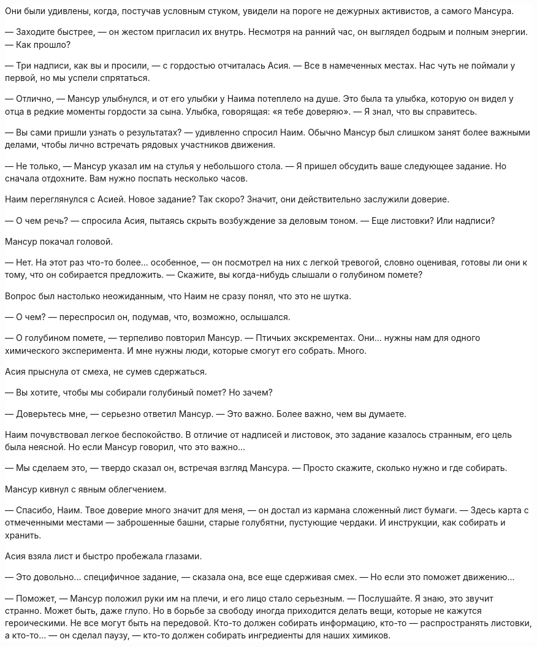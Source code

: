 Они были удивлены, когда, постучав условным стуком, увидели на пороге не дежурных активистов, а самого Мансура.

— Заходите быстрее, — он жестом пригласил их внутрь. Несмотря на ранний час, он выглядел бодрым и полным энергии. — Как прошло?

— Три надписи, как вы и просили, — с гордостью отчиталась Асия. — Все в намеченных местах. Нас чуть не поймали у первой, но мы успели спрятаться.

— Отлично, — Мансур улыбнулся, и от его улыбки у Наима потеплело на душе. Это была та улыбка, которую он видел у отца в редкие моменты гордости за сына. Улыбка, говорящая: «я тебе доверяю». — Я знал, что вы справитесь.

— Вы сами пришли узнать о результатах? — удивленно спросил Наим. Обычно Мансур был слишком занят более важными делами, чтобы лично встречать рядовых участников движения.

— Не только, — Мансур указал им на стулья у небольшого стола. — Я пришел обсудить ваше следующее задание. Но сначала отдохните. Вам нужно поспать несколько часов.

Наим переглянулся с Асией. Новое задание? Так скоро? Значит, они действительно заслужили доверие.

— О чем речь? — спросила Асия, пытаясь скрыть возбуждение за деловым тоном. — Еще листовки? Или надписи?

Мансур покачал головой.

— Нет. На этот раз что-то более... особенное, — он посмотрел на них с легкой тревогой, словно оценивая, готовы ли они к тому, что он собирается предложить. — Скажите, вы когда-нибудь слышали о голубином помете?

Вопрос был настолько неожиданным, что Наим не сразу понял, что это не шутка.

— О чем? — переспросил он, подумав, что, возможно, ослышался.

— О голубином помете, — терпеливо повторил Мансур. — Птичьих экскрементах. Они... нужны нам для одного химического эксперимента. И мне нужны люди, которые смогут его собрать. Много.

Асия прыснула от смеха, не сумев сдержаться.

— Вы хотите, чтобы мы собирали голубиный помет? Но зачем?

— Доверьтесь мне, — серьезно ответил Мансур. — Это важно. Более важно, чем вы думаете.

Наим почувствовал легкое беспокойство. В отличие от надписей и листовок, это задание казалось странным, его цель была неясной. Но если Мансур говорил, что это важно...

— Мы сделаем это, — твердо сказал он, встречая взгляд Мансура. — Просто скажите, сколько нужно и где собирать.

Мансур кивнул с явным облегчением.

— Спасибо, Наим. Твое доверие много значит для меня, — он достал из кармана сложенный лист бумаги. — Здесь карта с отмеченными местами — заброшенные башни, старые голубятни, пустующие чердаки. И инструкции, как собирать и хранить.

Асия взяла лист и быстро пробежала глазами.

— Это довольно... специфичное задание, — сказала она, все еще сдерживая смех. — Но если это поможет движению...

— Поможет, — Мансур положил руки им на плечи, и его лицо стало серьезным. — Послушайте. Я знаю, это звучит странно. Может быть, даже глупо. Но в борьбе за свободу иногда приходится делать вещи, которые не кажутся героическими. Не все могут быть на передовой. Кто-то должен собирать информацию, кто-то — распространять листовки, а кто-то... — он сделал паузу, — кто-то должен собирать ингредиенты для наших химиков.
